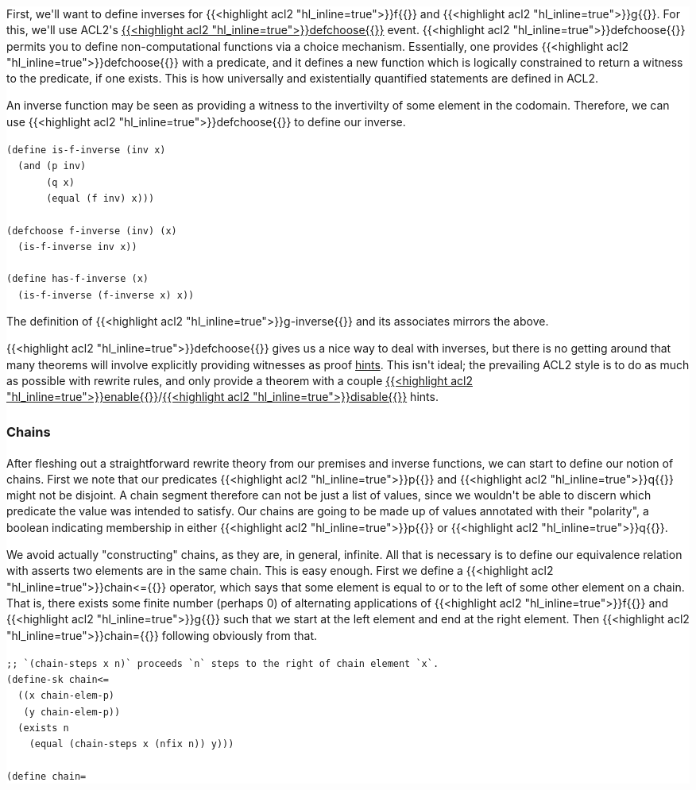 First, we'll want to define inverses for {{<highlight acl2 "hl_inline=true">}}f{{</highlight>}} and {{<highlight acl2 "hl_inline=true">}}g{{</highlight>}}. For this, we'll use ACL2's [{{<highlight acl2 "hl_inline=true">}}defchoose{{</highlight>}}](https://www.cs.utexas.edu/users/moore/acl2/manuals/latest/index.html?topic=ACL2____DEFCHOOSE) event. {{<highlight acl2 "hl_inline=true">}}defchoose{{</highlight>}} permits you to define non-computational functions via a choice mechanism. Essentially, one provides {{<highlight acl2 "hl_inline=true">}}defchoose{{</highlight>}} with a predicate, and it defines a new function which is logically constrained to return a witness to the predicate, if one exists. This is how universally and existentially quantified statements are defined in ACL2.



An inverse function may be seen as providing a witness to the invertivilty of some element in the codomain. Therefore, we can use {{<highlight acl2 "hl_inline=true">}}defchoose{{</highlight>}} to define our inverse.
```acl2
(define is-f-inverse (inv x)
  (and (p inv)
       (q x)
       (equal (f inv) x)))

(defchoose f-inverse (inv) (x)
  (is-f-inverse inv x))

(define has-f-inverse (x)
  (is-f-inverse (f-inverse x) x))
```
The definition of {{<highlight acl2 "hl_inline=true">}}g-inverse{{</highlight>}} and its associates mirrors the above.

{{<highlight acl2 "hl_inline=true">}}defchoose{{</highlight>}} gives us a nice way to deal with inverses, but there is no getting around that many theorems will involve explicitly providing witnesses as proof [hints](https://www.cs.utexas.edu/users/moore/acl2/manuals/latest/index.html?topic=ACL2____HINTS). This isn't ideal; the prevailing ACL2 style is to do as much as possible with rewrite rules, and only provide a theorem with a couple [{{<highlight acl2 "hl_inline=true">}}enable{{</highlight>}}](https://www.cs.utexas.edu/users/moore/acl2/manuals/latest/index.html?topic=ACL2____ENABLE)/[{{<highlight acl2 "hl_inline=true">}}disable{{</highlight>}}](https://www.cs.utexas.edu/users/moore/acl2/manuals/latest/index.html?topic=ACL2____DISABLE) hints.

### Chains

After fleshing out a straightforward rewrite theory from our premises and inverse functions, we can start to define our notion of chains. First we note that our predicates {{<highlight acl2 "hl_inline=true">}}p{{</highlight>}} and {{<highlight acl2 "hl_inline=true">}}q{{</highlight>}} might not be disjoint. A chain segment therefore can not be just a list of values, since we wouldn't be able to discern which predicate the value was intended to satisfy. Our chains are going to be made up of values annotated with their "polarity", a boolean indicating membership in either {{<highlight acl2 "hl_inline=true">}}p{{</highlight>}} or {{<highlight acl2 "hl_inline=true">}}q{{</highlight>}}.




We avoid actually "constructing" chains, as they are, in general, infinite. All that is necessary is to define our equivalence relation with asserts two elements are in the same chain. This is easy enough. First we define a {{<highlight acl2 "hl_inline=true">}}chain<={{</highlight>}} operator, which says that some element is equal to or to the left of some other element on a chain. That is, there exists some finite number (perhaps 0) of alternating applications of {{<highlight acl2 "hl_inline=true">}}f{{</highlight>}} and {{<highlight acl2 "hl_inline=true">}}g{{</highlight>}} such that we start at the left element and end at the right element. Then {{<highlight acl2 "hl_inline=true">}}chain={{</highlight>}} following obviously from that.
```acl2
;; `(chain-steps x n)` proceeds `n` steps to the right of chain element `x`.
(define-sk chain<=
  ((x chain-elem-p)
   (y chain-elem-p))
  (exists n
    (equal (chain-steps x (nfix n)) y)))

(define chain=
```